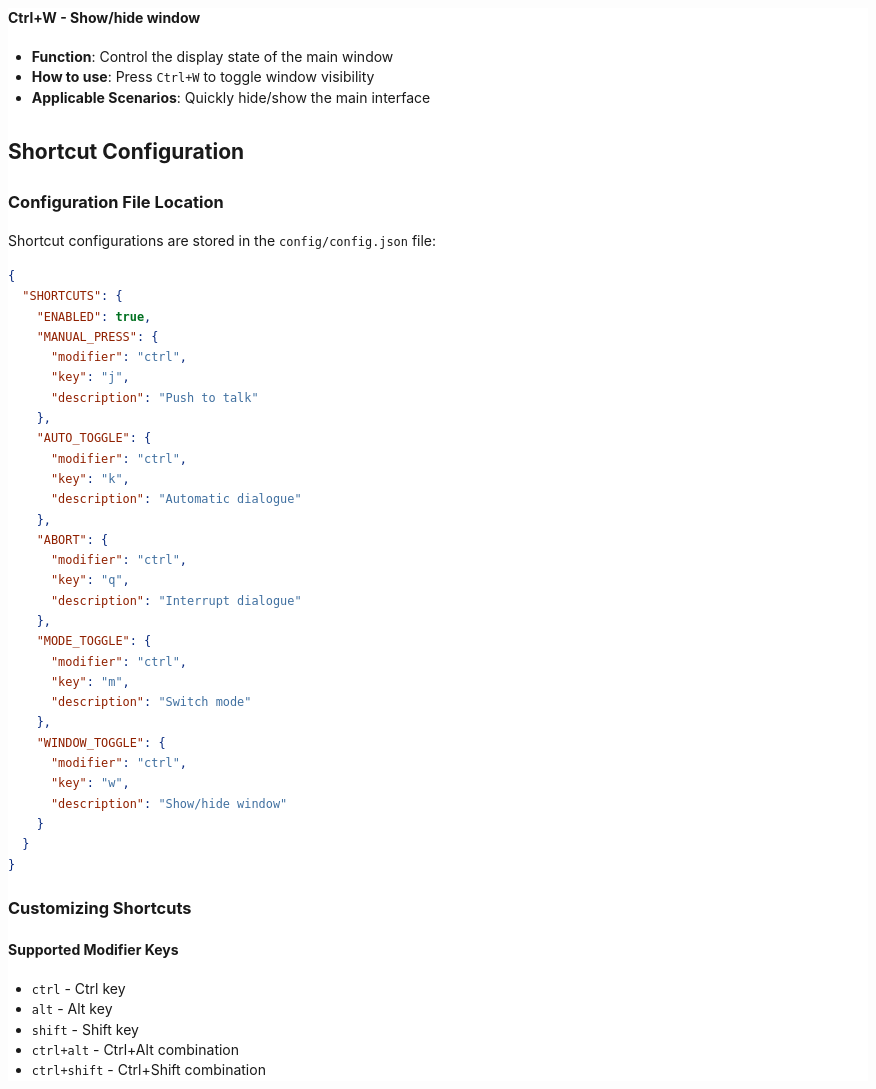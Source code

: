 #### Ctrl+W - Show/hide window
- **Function**: Control the display state of the main window
- **How to use**: Press `Ctrl+W` to toggle window visibility
- **Applicable Scenarios**: Quickly hide/show the main interface

## Shortcut Configuration

### Configuration File Location

Shortcut configurations are stored in the `config/config.json` file:

```json
{
  "SHORTCUTS": {
    "ENABLED": true,
    "MANUAL_PRESS": {
      "modifier": "ctrl",
      "key": "j",
      "description": "Push to talk"
    },
    "AUTO_TOGGLE": {
      "modifier": "ctrl",
      "key": "k",
      "description": "Automatic dialogue"
    },
    "ABORT": {
      "modifier": "ctrl",
      "key": "q",
      "description": "Interrupt dialogue"
    },
    "MODE_TOGGLE": {
      "modifier": "ctrl",
      "key": "m",
      "description": "Switch mode"
    },
    "WINDOW_TOGGLE": {
      "modifier": "ctrl",
      "key": "w",
      "description": "Show/hide window"
    }
  }
}
```

### Customizing Shortcuts

#### Supported Modifier Keys

- `ctrl` - Ctrl key
- `alt` - Alt key
- `shift` - Shift key
- `ctrl+alt` - Ctrl+Alt combination
- `ctrl+shift` - Ctrl+Shift combination

